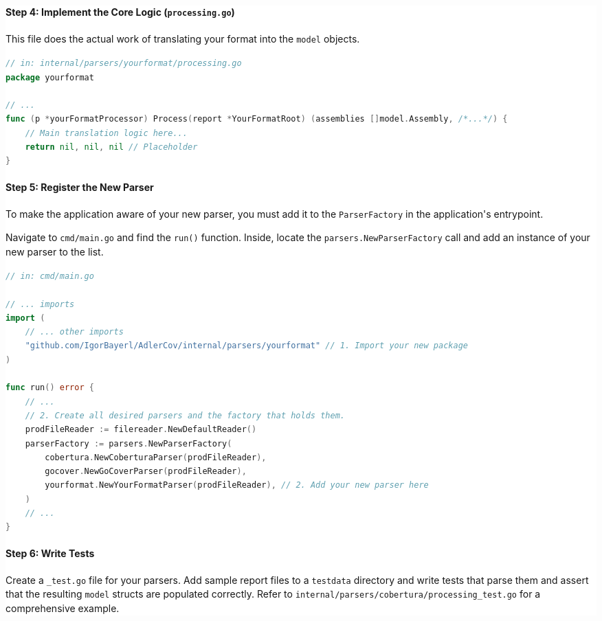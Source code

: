 #### Step 4: Implement the Core Logic (`processing.go`)

This file does the actual work of translating your format into the `model` objects.

```go
// in: internal/parsers/yourformat/processing.go
package yourformat

// ...
func (p *yourFormatProcessor) Process(report *YourFormatRoot) (assemblies []model.Assembly, /*...*/) {
    // Main translation logic here...
	return nil, nil, nil // Placeholder
}
```

#### Step 5: Register the New Parser

To make the application aware of your new parser, you must add it to the `ParserFactory` in the application's entrypoint.

Navigate to `cmd/main.go` and find the `run()` function. Inside, locate the `parsers.NewParserFactory` call and add an instance of your new parser to the list.

```go
// in: cmd/main.go

// ... imports
import (
    // ... other imports
    "github.com/IgorBayerl/AdlerCov/internal/parsers/yourformat" // 1. Import your new package
)

func run() error {
    // ...
    // 2. Create all desired parsers and the factory that holds them.
    prodFileReader := filereader.NewDefaultReader()
    parserFactory := parsers.NewParserFactory(
        cobertura.NewCoberturaParser(prodFileReader),
        gocover.NewGoCoverParser(prodFileReader),
        yourformat.NewYourFormatParser(prodFileReader), // 2. Add your new parser here
    )
    // ...
}
```

#### Step 6: Write Tests

Create a `_test.go` file for your parsers. Add sample report files to a `testdata` directory and write tests that parse them and assert that the resulting `model` structs are populated correctly. Refer to `internal/parsers/cobertura/processing_test.go` for a comprehensive example.